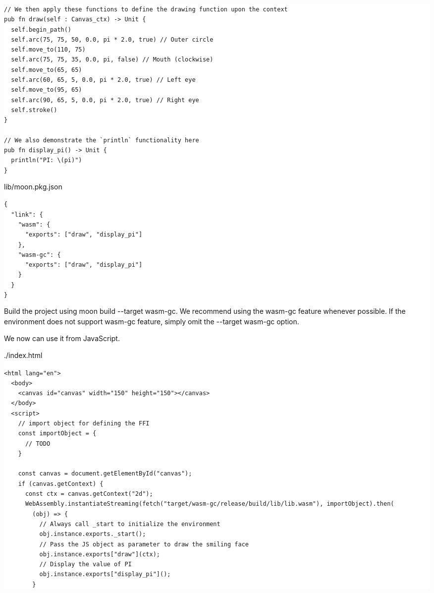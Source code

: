 ```
// We then apply these functions to define the drawing function upon the context
pub fn draw(self : Canvas_ctx) -> Unit {
  self.begin_path()
  self.arc(75, 75, 50, 0.0, pi * 2.0, true) // Outer circle
  self.move_to(110, 75)
  self.arc(75, 75, 35, 0.0, pi, false) // Mouth (clockwise)
  self.move_to(65, 65)
  self.arc(60, 65, 5, 0.0, pi * 2.0, true) // Left eye
  self.move_to(95, 65)
  self.arc(90, 65, 5, 0.0, pi * 2.0, true) // Right eye
  self.stroke()
}

// We also demonstrate the `println` functionality here
pub fn display_pi() -> Unit {
  println("PI: \(pi)")
}
```

lib/moon.pkg.json

```
{
  "link": {
    "wasm": {
      "exports": ["draw", "display_pi"]
    },
    "wasm-gc": {
      "exports": ["draw", "display_pi"]
    }
  }
}
```

Build the project using moon build --target wasm-gc. We recommend using the wasm-gc feature whenever possible. If the environment does not support wasm-gc feature, simply omit the --target wasm-gc option.

We now can use it from JavaScript.

./index.html

```
<html lang="en">
  <body>
    <canvas id="canvas" width="150" height="150"></canvas>
  </body>
  <script>
    // import object for defining the FFI
    const importObject = {
      // TODO
    }

    const canvas = document.getElementById("canvas");
    if (canvas.getContext) {
      const ctx = canvas.getContext("2d");
      WebAssembly.instantiateStreaming(fetch("target/wasm-gc/release/build/lib/lib.wasm"), importObject).then(
        (obj) => {
          // Always call _start to initialize the environment
          obj.instance.exports._start();
          // Pass the JS object as parameter to draw the smiling face
          obj.instance.exports["draw"](ctx);
          // Display the value of PI
          obj.instance.exports["display_pi"]();
        }
```